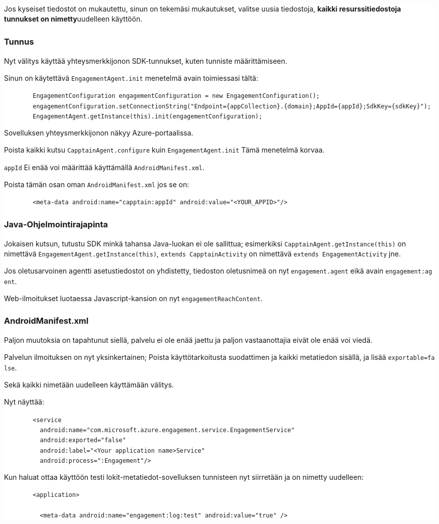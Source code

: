 Jos kyseiset tiedostot on mukautettu, sinun on tekemäsi mukautukset, valitse uusia tiedostoja, **kaikki resurssitiedostoja tunnukset on nimetty**uudelleen käyttöön.

### <a name="application-id"></a>Tunnus

Nyt välitys käyttää yhteysmerkkijonon SDK-tunnukset, kuten tunniste määrittämiseen.

Sinun on käytettävä `EngagementAgent.init` menetelmä avain toimiessasi tältä:

            EngagementConfiguration engagementConfiguration = new EngagementConfiguration();
            engagementConfiguration.setConnectionString("Endpoint={appCollection}.{domain};AppId={appId};SdkKey={sdkKey}");
            EngagementAgent.getInstance(this).init(engagementConfiguration);

Sovelluksen yhteysmerkkijonon näkyy Azure-portaalissa.

Poista kaikki kutsu `CapptainAgent.configure` kuin `EngagementAgent.init` Tämä menetelmä korvaa.

`appId` Ei enää voi määrittää käyttämällä `AndroidManifest.xml`.

Poista tämän osan oman `AndroidManifest.xml` jos se on:

            <meta-data android:name="capptain:appId" android:value="<YOUR_APPID>"/>

### <a name="java-api"></a>Java-Ohjelmointirajapinta

Jokaisen kutsun, tutustu SDK minkä tahansa Java-luokan ei ole sallittua; esimerkiksi `CapptainAgent.getInstance(this)` on nimettävä `EngagementAgent.getInstance(this)`, `extends CapptainActivity` on nimettävä `extends EngagementActivity` jne.

Jos oletusarvoinen agentti asetustiedostot on yhdistetty, tiedoston oletusnimeä on nyt `engagement.agent` eikä avain `engagement:agent`.

Web-ilmoitukset luotaessa Javascript-kansion on nyt `engagementReachContent`.

### <a name="androidmanifestxml"></a>AndroidManifest.xml

Paljon muutoksia on tapahtunut siellä, palvelu ei ole enää jaettu ja paljon vastaanottajia eivät ole enää voi viedä.

Palvelun ilmoituksen on nyt yksinkertainen; Poista käyttötarkoitusta suodattimen ja kaikki metatiedon sisällä, ja lisää `exportable=false`.

Sekä kaikki nimetään uudelleen käyttämään välitys.

Nyt näyttää:

            <service
              android:name="com.microsoft.azure.engagement.service.EngagementService"
              android:exported="false"
              android:label="<Your application name>Service"
              android:process=":Engagement"/>

Kun haluat ottaa käyttöön testi lokit-metatiedot-sovelluksen tunnisteen nyt siirretään ja on nimetty uudelleen:

            <application>
            
              <meta-data android:name="engagement:log:test" android:value="true" />
            